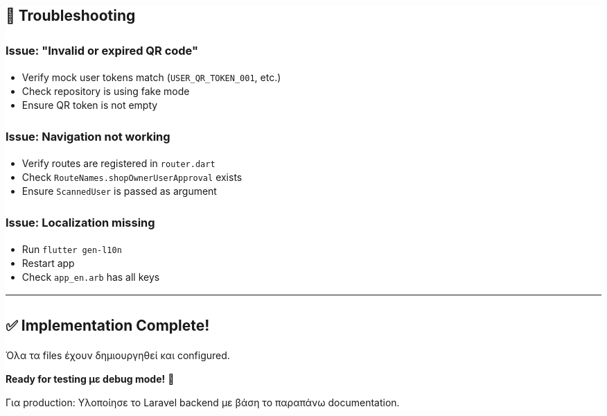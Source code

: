 ## 🐛 Troubleshooting

### **Issue: "Invalid or expired QR code"**
- Verify mock user tokens match (`USER_QR_TOKEN_001`, etc.)
- Check repository is using fake mode
- Ensure QR token is not empty

### **Issue: Navigation not working**
- Verify routes are registered in `router.dart`
- Check `RouteNames.shopOwnerUserApproval` exists
- Ensure `ScannedUser` is passed as argument

### **Issue: Localization missing**
- Run `flutter gen-l10n`
- Restart app
- Check `app_en.arb` has all keys

---

## ✅ Implementation Complete!

Όλα τα files έχουν δημιουργηθεί και configured. 

**Ready for testing με debug mode!** 🚀

Για production: Υλοποίησε το Laravel backend με βάση το παραπάνω documentation.
